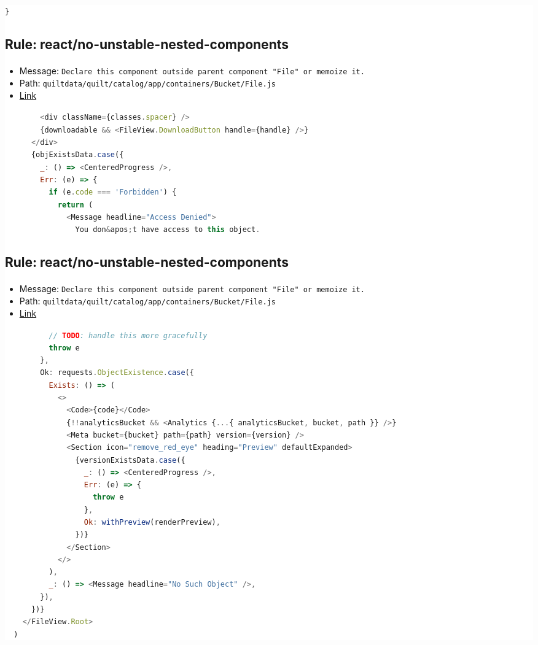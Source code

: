 ```js
}

```

## Rule: react/no-unstable-nested-components
- Message: `Declare this component outside parent component "File" or memoize it.`
- Path: `quiltdata/quilt/catalog/app/containers/Bucket/File.js`
- [Link](https://github.com/quiltdata/quilt/blob/HEAD/catalog/app/containers/Bucket/File.js#L424-L424)
```js
        <div className={classes.spacer} />
        {downloadable && <FileView.DownloadButton handle={handle} />}
      </div>
      {objExistsData.case({
        _: () => <CenteredProgress />,
        Err: (e) => {
          if (e.code === 'Forbidden') {
            return (
              <Message headline="Access Denied">
                You don&apos;t have access to this object.
```

## Rule: react/no-unstable-nested-components
- Message: `Declare this component outside parent component "File" or memoize it.`
- Path: `quiltdata/quilt/catalog/app/containers/Bucket/File.js`
- [Link](https://github.com/quiltdata/quilt/blob/HEAD/catalog/app/containers/Bucket/File.js#L437-L452)
```js
          // TODO: handle this more gracefully
          throw e
        },
        Ok: requests.ObjectExistence.case({
          Exists: () => (
            <>
              <Code>{code}</Code>
              {!!analyticsBucket && <Analytics {...{ analyticsBucket, bucket, path }} />}
              <Meta bucket={bucket} path={path} version={version} />
              <Section icon="remove_red_eye" heading="Preview" defaultExpanded>
                {versionExistsData.case({
                  _: () => <CenteredProgress />,
                  Err: (e) => {
                    throw e
                  },
                  Ok: withPreview(renderPreview),
                })}
              </Section>
            </>
          ),
          _: () => <Message headline="No Such Object" />,
        }),
      })}
    </FileView.Root>
  )
```
